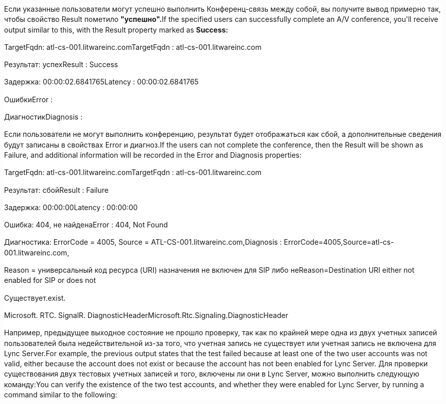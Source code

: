 <span data-ttu-id="981c2-130">Если указанные пользователи могут успешно выполнить Конференц-связь между собой, вы получите вывод примерно так, чтобы свойство Result пометило **"успешно".**</span><span class="sxs-lookup"><span data-stu-id="981c2-130">If the specified users can successfully complete an A/V conference, you'll receive output similar to this, with the Result property marked as **Success:**</span></span>

<span data-ttu-id="981c2-131">TargetFqdn: atl-cs-001.litwareinc.com</span><span class="sxs-lookup"><span data-stu-id="981c2-131">TargetFqdn : atl-cs-001.litwareinc.com</span></span>

<span data-ttu-id="981c2-132">Результат: успех</span><span class="sxs-lookup"><span data-stu-id="981c2-132">Result : Success</span></span>

<span data-ttu-id="981c2-133">Задержка: 00:00:02.6841765</span><span class="sxs-lookup"><span data-stu-id="981c2-133">Latency : 00:00:02.6841765</span></span>

<span data-ttu-id="981c2-134">Ошибки</span><span class="sxs-lookup"><span data-stu-id="981c2-134">Error :</span></span>

<span data-ttu-id="981c2-135">Диагностик</span><span class="sxs-lookup"><span data-stu-id="981c2-135">Diagnosis :</span></span>

<span data-ttu-id="981c2-136">Если пользователи не могут выполнить конференцию, результат будет отображаться как сбой, а дополнительные сведения будут записаны в свойствах Error и диагноз.</span><span class="sxs-lookup"><span data-stu-id="981c2-136">If the users can not complete the conference, then the Result will be shown as Failure, and additional information will be recorded in the Error and Diagnosis properties:</span></span>

<span data-ttu-id="981c2-137">TargetFqdn: atl-cs-001.litwareinc.com</span><span class="sxs-lookup"><span data-stu-id="981c2-137">TargetFqdn : atl-cs-001.litwareinc.com</span></span>

<span data-ttu-id="981c2-138">Результат: сбой</span><span class="sxs-lookup"><span data-stu-id="981c2-138">Result : Failure</span></span>

<span data-ttu-id="981c2-139">Задержка: 00:00:00</span><span class="sxs-lookup"><span data-stu-id="981c2-139">Latency : 00:00:00</span></span>

<span data-ttu-id="981c2-140">Ошибка: 404, не найдена</span><span class="sxs-lookup"><span data-stu-id="981c2-140">Error : 404, Not Found</span></span>

<span data-ttu-id="981c2-141">Диагностика: ErrorCode = 4005, Source = ATL-CS-001.litwareinc.com,</span><span class="sxs-lookup"><span data-stu-id="981c2-141">Diagnosis : ErrorCode=4005,Source=atl-cs-001.litwareinc.com,</span></span>

<span data-ttu-id="981c2-142">Reason = универсальный код ресурса (URI) назначения не включен для SIP либо не</span><span class="sxs-lookup"><span data-stu-id="981c2-142">Reason=Destination URI either not enabled for SIP or does not</span></span>

<span data-ttu-id="981c2-143">Существует.</span><span class="sxs-lookup"><span data-stu-id="981c2-143">exist.</span></span>

<span data-ttu-id="981c2-144">Microsoft. RTC. SignalR. DiagnosticHeader</span><span class="sxs-lookup"><span data-stu-id="981c2-144">Microsoft.Rtc.Signaling.DiagnosticHeader</span></span>

<span data-ttu-id="981c2-145">Например, предыдущее выходное состояние не прошло проверку, так как по крайней мере одна из двух учетных записей пользователей была недействительной из-за того, что учетная запись не существует или учетная запись не включена для Lync Server.</span><span class="sxs-lookup"><span data-stu-id="981c2-145">For example, the previous output states that the test failed because at least one of the two user accounts was not valid, either because the account does not exist or because the account has not been enabled for Lync Server.</span></span> <span data-ttu-id="981c2-146">Для проверки существования двух тестовых учетных записей и того, включены ли они в Lync Server, можно выполнить следующую команду:</span><span class="sxs-lookup"><span data-stu-id="981c2-146">You can verify the existence of the two test accounts, and whether they were enabled for Lync Server, by running a command similar to the following:</span></span>
